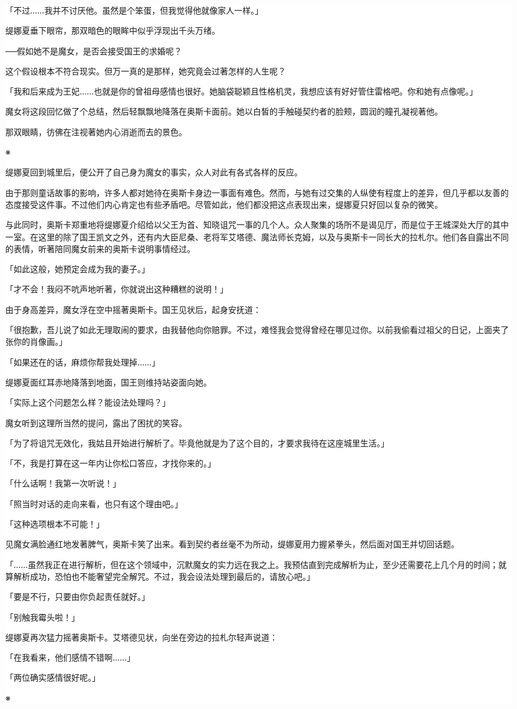 「不过……我并不讨厌他。虽然是个笨蛋，但我觉得他就像家人一样。」

缇娜夏垂下眼帘，那双暗色的眼眸中似乎浮现出千头万绪。

──假如她不是魔女，是否会接受国王的求婚呢？

这个假设根本不符合现实。但万一真的是那样，她究竟会过著怎样的人生呢？

「我和后来成为王妃……也就是你的曾祖母感情也很好。她脑袋聪颖且性格机灵，我想应该有好好管住雷格吧。你和她有点像呢。」

魔女将这段回忆做了个总结，然后轻飘飘地降落在奥斯卡面前。她以白皙的手触碰契约者的脸颊，圆润的瞳孔凝视著他。

那双眼睛，彷佛在注视著她内心消逝而去的景色。

※

缇娜夏回到城里后，便公开了自己身为魔女的事实，众人对此有各式各样的反应。

由于那则童话故事的影响，许多人都对她待在奥斯卡身边一事面有难色。然而，与她有过交集的人纵使有程度上的差异，但几乎都以友善的态度接受这件事。不过他们内心肯定也有些矛盾吧。尽管如此，他们都没把这点表现出来，缇娜夏只好回以复杂的微笑。

与此同时，奥斯卡郑重地将缇娜夏介绍给以父王为首、知晓诅咒一事的几个人。众人聚集的场所不是谒见厅，而是位于王城深处大厅的其中一室。在这里的除了国王凯文之外，还有内大臣尼桑、老将军艾塔德、魔法师长克姆，以及与奥斯卡一同长大的拉札尔。他们各自露出不同的表情，听著陪同魔女前来的奥斯卡说明事情经过。

「如此这般，她预定会成为我的妻子。」

「才不会！我闷不吭声地听著，你就说出这种糟糕的说明！」

由于身高差异，魔女浮在空中摇著奥斯卡。国王见状后，起身安抚道：

「很抱歉，吾儿说了如此无理取闹的要求，由我替他向你赔罪。不过，难怪我会觉得曾经在哪见过你。以前我偷看过祖父的日记，上面夹了张你的肖像画。」

「如果还在的话，麻烦你帮我处理掉……」

缇娜夏面红耳赤地降落到地面，国王则维持站姿面向她。

「实际上这个问题怎么样？能设法处理吗？」

魔女听到这理所当然的提问，露出了困扰的笑容。

「为了将诅咒无效化，我姑且开始进行解析了。毕竟他就是为了这个目的，才要求我待在这座城里生活。」

「不，我是打算在这一年内让你松口答应，才找你来的。」

「什么话啊！我第一次听说！」

「照当时对话的走向来看，也只有这个理由吧。」

「这种选项根本不可能！」

见魔女满脸通红地发著脾气，奥斯卡笑了出来。看到契约者丝毫不为所动，缇娜夏用力握紧拳头，然后面对国王并切回话题。

「……虽然我正在进行解析，但在这个领域中，沉默魔女的实力远在我之上。我预估直到完成解析为止，至少还需要花上几个月的时间；就算解析成功，恐怕也不能奢望完全解咒。不过，我会设法处理到最后的，请放心吧。」

「要是不行，只要由你负起责任就好。」

「别触我霉头啦！」

缇娜夏再次猛力摇著奥斯卡。艾塔德见状，向坐在旁边的拉札尔轻声说道：

「在我看来，他们感情不错啊……」

「两位确实感情很好呢。」

※
